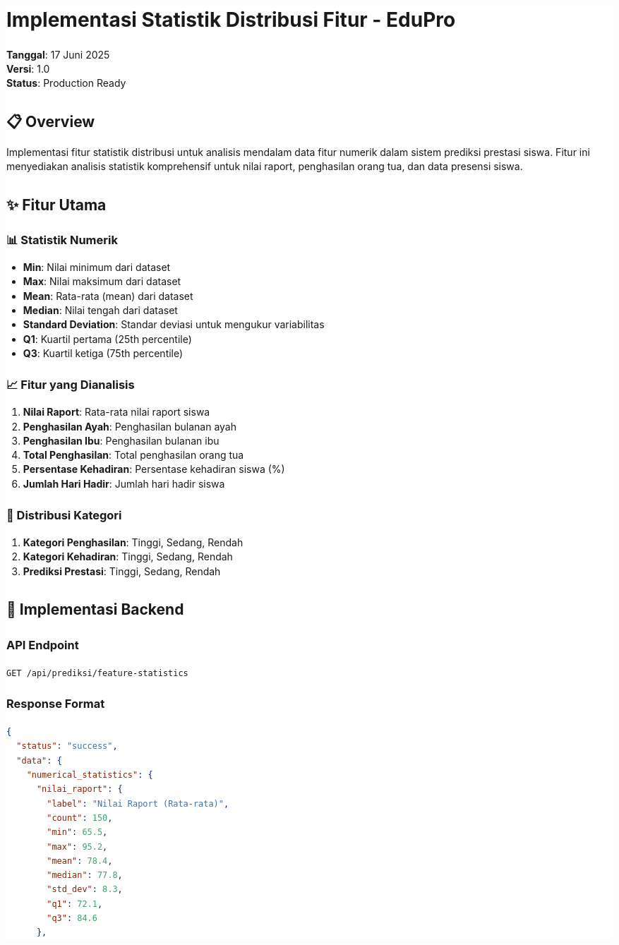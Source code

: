 # Implementasi Statistik Distribusi Fitur - EduPro

**Tanggal**: 17 Juni 2025  
**Versi**: 1.0  
**Status**: Production Ready  

## 📋 Overview

Implementasi fitur statistik distribusi untuk analisis mendalam data fitur numerik dalam sistem prediksi prestasi siswa. Fitur ini menyediakan analisis statistik komprehensif untuk nilai raport, penghasilan orang tua, dan data presensi siswa.

## ✨ Fitur Utama

### 📊 Statistik Numerik
- **Min**: Nilai minimum dari dataset
- **Max**: Nilai maksimum dari dataset  
- **Mean**: Rata-rata (mean) dari dataset
- **Median**: Nilai tengah dari dataset
- **Standard Deviation**: Standar deviasi untuk mengukur variabilitas
- **Q1**: Kuartil pertama (25th percentile)
- **Q3**: Kuartil ketiga (75th percentile)

### 📈 Fitur yang Dianalisis
1. **Nilai Raport**: Rata-rata nilai raport siswa
2. **Penghasilan Ayah**: Penghasilan bulanan ayah
3. **Penghasilan Ibu**: Penghasilan bulanan ibu
4. **Total Penghasilan**: Total penghasilan orang tua
5. **Persentase Kehadiran**: Persentase kehadiran siswa (%)
6. **Jumlah Hari Hadir**: Jumlah hari hadir siswa

### 🎯 Distribusi Kategori
1. **Kategori Penghasilan**: Tinggi, Sedang, Rendah
2. **Kategori Kehadiran**: Tinggi, Sedang, Rendah
3. **Prediksi Prestasi**: Tinggi, Sedang, Rendah

## 🔧 Implementasi Backend

### API Endpoint
```
GET /api/prediksi/feature-statistics
```

### Response Format
```json
{
  "status": "success",
  "data": {
    "numerical_statistics": {
      "nilai_raport": {
        "label": "Nilai Raport (Rata-rata)",
        "count": 150,
        "min": 65.5,
        "max": 95.2,
        "mean": 78.4,
        "median": 77.8,
        "std_dev": 8.3,
        "q1": 72.1,
        "q3": 84.6
      },
```